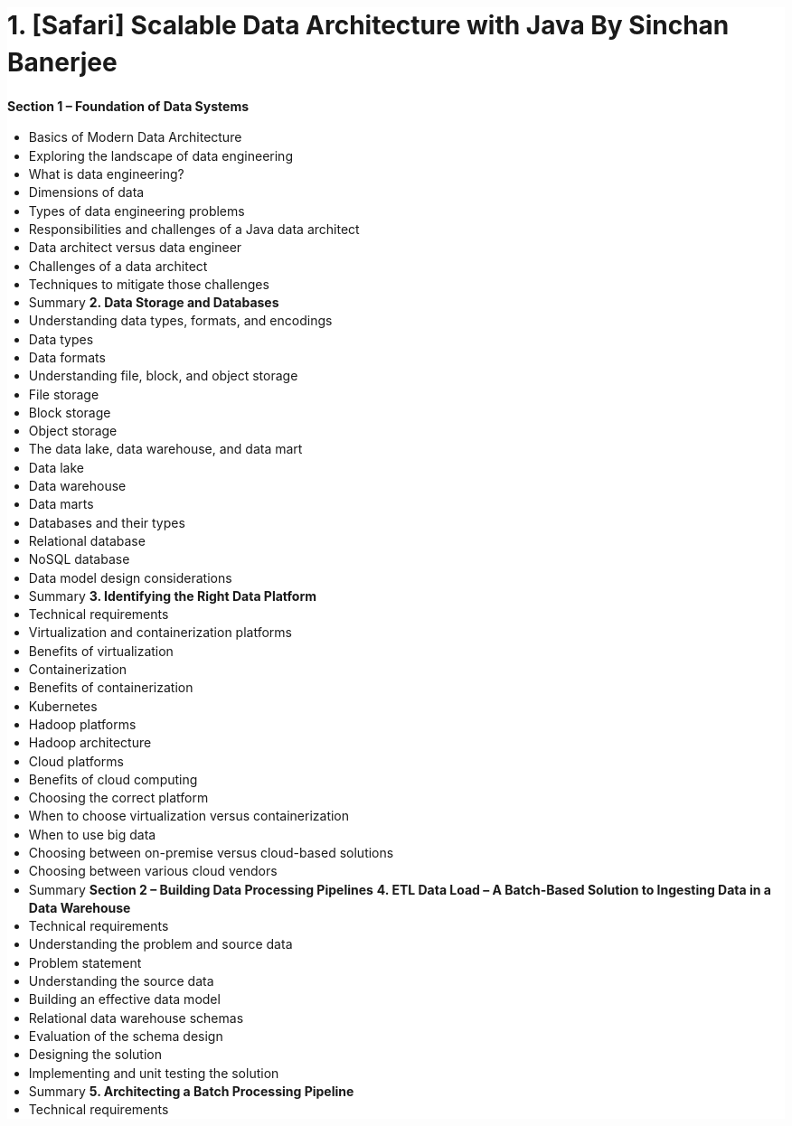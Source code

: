 
# 1. [Safari] Scalable Data Architecture with Java By Sinchan Banerjee

**Section 1 – Foundation of Data Systems**
* Basics of Modern Data Architecture
* Exploring the landscape of data engineering
* What is data engineering?
* Dimensions of data
* Types of data engineering problems
* Responsibilities and challenges of a Java data architect
* Data architect versus data engineer
* Challenges of a data architect
* Techniques to mitigate those challenges
* Summary
**2. Data Storage and Databases**
* Understanding data types, formats, and encodings
* Data types
* Data formats
* Understanding file, block, and object storage
* File storage
* Block storage
* Object storage
* The data lake, data warehouse, and data mart
* Data lake
* Data warehouse
* Data marts
* Databases and their types
* Relational database
* NoSQL database
* Data model design considerations
* Summary
**3. Identifying the Right Data Platform**
* Technical requirements
* Virtualization and containerization platforms
* Benefits of virtualization
* Containerization
* Benefits of containerization
* Kubernetes
* Hadoop platforms
* Hadoop architecture
* Cloud platforms
* Benefits of cloud computing
* Choosing the correct platform
* When to choose virtualization versus containerization
* When to use big data
* Choosing between on-premise versus cloud-based solutions
* Choosing between various cloud vendors
* Summary
**Section 2 – Building Data Processing Pipelines**
**4. ETL Data Load – A Batch-Based Solution to Ingesting Data in a Data Warehouse**
* Technical requirements
* Understanding the problem and source data
* Problem statement
* Understanding the source data
* Building an effective data model
* Relational data warehouse schemas
* Evaluation of the schema design
* Designing the solution
* Implementing and unit testing the solution
* Summary
**5. Architecting a Batch Processing Pipeline**
* Technical requirements